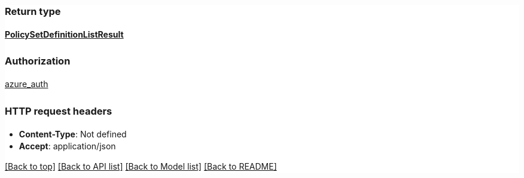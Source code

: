 ### Return type

[**PolicySetDefinitionListResult**](PolicySetDefinitionListResult.md)

### Authorization

[azure_auth](../README.md#azure_auth)

### HTTP request headers

 - **Content-Type**: Not defined
 - **Accept**: application/json

[[Back to top]](#) [[Back to API list]](../README.md#api-endpoints) [[Back to Model list]](../README.md#models) [[Back to README]](../README.md)

